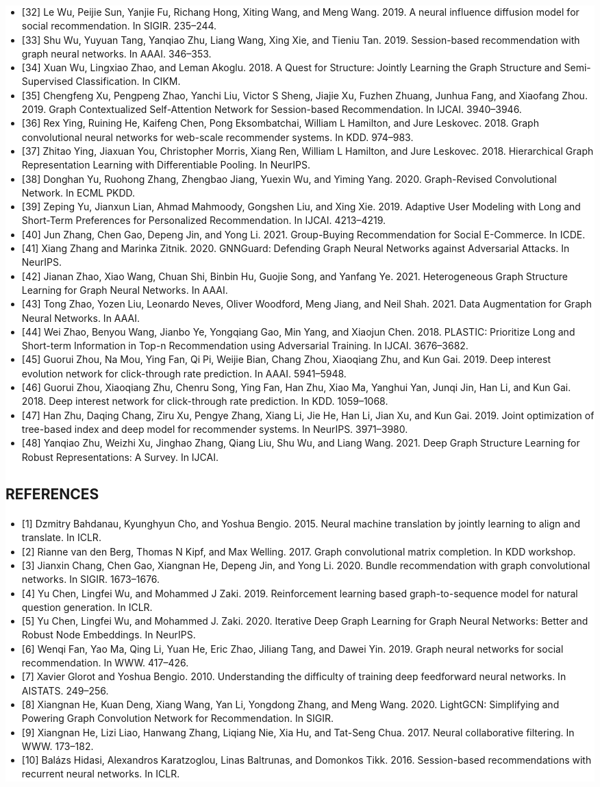 - [32] Le Wu, Peijie Sun, Yanjie Fu, Richang Hong, Xiting Wang, and Meng Wang. 2019. A neural influence diffusion model for social recommendation. In SIGIR. 235–244.
- [33] Shu Wu, Yuyuan Tang, Yanqiao Zhu, Liang Wang, Xing Xie, and Tieniu Tan. 2019. Session-based recommendation with graph neural networks. In AAAI. 346–353.
- [34] Xuan Wu, Lingxiao Zhao, and Leman Akoglu. 2018. A Quest for Structure: Jointly Learning the Graph Structure and Semi-Supervised Classification. In CIKM.
- [35] Chengfeng Xu, Pengpeng Zhao, Yanchi Liu, Victor S Sheng, Jiajie Xu, Fuzhen Zhuang, Junhua Fang, and Xiaofang Zhou. 2019. Graph Contextualized Self-Attention Network for Session-based Recommendation. In IJCAI. 3940–3946.
- [36] Rex Ying, Ruining He, Kaifeng Chen, Pong Eksombatchai, William L Hamilton, and Jure Leskovec. 2018. Graph convolutional neural networks for web-scale recommender systems. In KDD. 974–983.
- [37] Zhitao Ying, Jiaxuan You, Christopher Morris, Xiang Ren, William L Hamilton, and Jure Leskovec. 2018. Hierarchical Graph Representation Learning with Differentiable Pooling. In NeurIPS.
- [38] Donghan Yu, Ruohong Zhang, Zhengbao Jiang, Yuexin Wu, and Yiming Yang. 2020. Graph-Revised Convolutional Network. In ECML PKDD.
- [39] Zeping Yu, Jianxun Lian, Ahmad Mahmoody, Gongshen Liu, and Xing Xie. 2019. Adaptive User Modeling with Long and Short-Term Preferences for Personalized Recommendation. In IJCAI. 4213–4219.
- [40] Jun Zhang, Chen Gao, Depeng Jin, and Yong Li. 2021. Group-Buying Recommendation for Social E-Commerce. In ICDE.
- [41] Xiang Zhang and Marinka Zitnik. 2020. GNNGuard: Defending Graph Neural Networks against Adversarial Attacks. In NeurIPS.
- [42] Jianan Zhao, Xiao Wang, Chuan Shi, Binbin Hu, Guojie Song, and Yanfang Ye. 2021. Heterogeneous Graph Structure Learning for Graph Neural Networks. In AAAI.
- [43] Tong Zhao, Yozen Liu, Leonardo Neves, Oliver Woodford, Meng Jiang, and Neil Shah. 2021. Data Augmentation for Graph Neural Networks. In AAAI.
- [44] Wei Zhao, Benyou Wang, Jianbo Ye, Yongqiang Gao, Min Yang, and Xiaojun Chen. 2018. PLASTIC: Prioritize Long and Short-term Information in Top-n Recommendation using Adversarial Training. In IJCAI. 3676–3682.
- [45] Guorui Zhou, Na Mou, Ying Fan, Qi Pi, Weijie Bian, Chang Zhou, Xiaoqiang Zhu, and Kun Gai. 2019. Deep interest evolution network for click-through rate prediction. In AAAI. 5941–5948.
- [46] Guorui Zhou, Xiaoqiang Zhu, Chenru Song, Ying Fan, Han Zhu, Xiao Ma, Yanghui Yan, Junqi Jin, Han Li, and Kun Gai. 2018. Deep interest network for click-through rate prediction. In KDD. 1059–1068.
- [47] Han Zhu, Daqing Chang, Ziru Xu, Pengye Zhang, Xiang Li, Jie He, Han Li, Jian Xu, and Kun Gai. 2019. Joint optimization of tree-based index and deep model for recommender systems. In NeurIPS. 3971–3980.
- [48] Yanqiao Zhu, Weizhi Xu, Jinghao Zhang, Qiang Liu, Shu Wu, and Liang Wang. 2021. Deep Graph Structure Learning for Robust Representations: A Survey. In IJCAI.

## <span id="page-9-0"></span>REFERENCES

- <span id="page-9-19"></span>[1] Dzmitry Bahdanau, Kyunghyun Cho, and Yoshua Bengio. 2015. Neural machine translation by jointly learning to align and translate. In ICLR.
- <span id="page-9-40"></span>[2] Rianne van den Berg, Thomas N Kipf, and Max Welling. 2017. Graph convolutional matrix completion. In KDD workshop.
- <span id="page-9-48"></span>[3] Jianxin Chang, Chen Gao, Xiangnan He, Depeng Jin, and Yong Li. 2020. Bundle recommendation with graph convolutional networks. In SIGIR. 1673–1676.
- <span id="page-9-16"></span>[4] Yu Chen, Lingfei Wu, and Mohammed J Zaki. 2019. Reinforcement learning based graph-to-sequence model for natural question generation. In ICLR.
- <span id="page-9-13"></span>[5] Yu Chen, Lingfei Wu, and Mohammed J. Zaki. 2020. Iterative Deep Graph Learning for Graph Neural Networks: Better and Robust Node Embeddings. In NeurIPS.
- <span id="page-9-42"></span>[6] Wenqi Fan, Yao Ma, Qing Li, Yuan He, Eric Zhao, Jiliang Tang, and Dawei Yin. 2019. Graph neural networks for social recommendation. In WWW. 417–426.
- <span id="page-9-34"></span>[7] Xavier Glorot and Yoshua Bengio. 2010. Understanding the difficulty of training deep feedforward neural networks. In AISTATS. 249–256.
- <span id="page-9-27"></span>[8] Xiangnan He, Kuan Deng, Xiang Wang, Yan Li, Yongdong Zhang, and Meng Wang. 2020. LightGCN: Simplifying and Powering Graph Convolution Network for Recommendation. In SIGIR.
- <span id="page-9-26"></span>[9] Xiangnan He, Lizi Liao, Hanwang Zhang, Liqiang Nie, Xia Hu, and Tat-Seng Chua. 2017. Neural collaborative filtering. In WWW. 173–182.
- <span id="page-9-3"></span>[10] Balázs Hidasi, Alexandros Karatzoglou, Linas Baltrunas, and Domonkos Tikk. 2016. Session-based recommendations with recurrent neural networks. In ICLR.